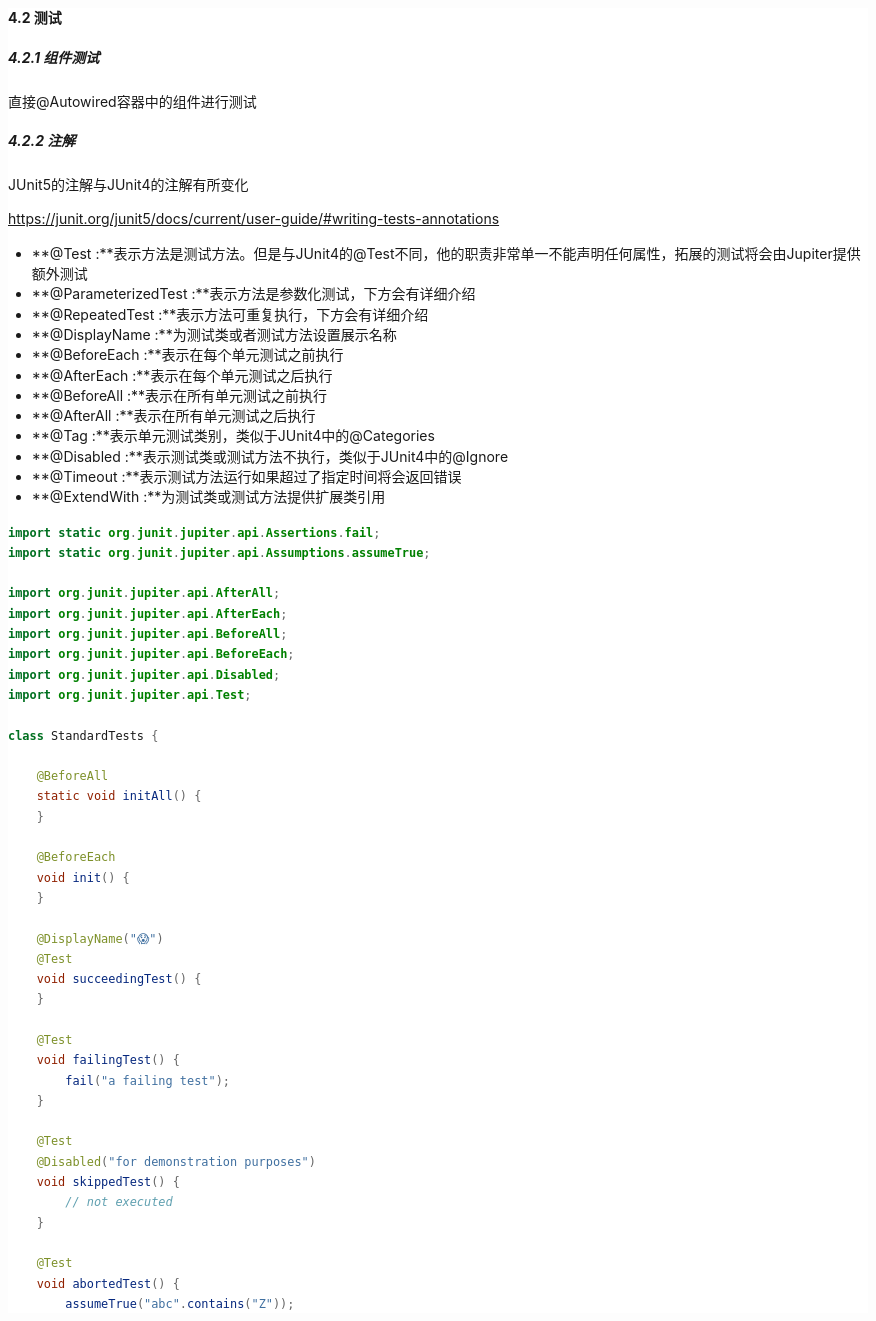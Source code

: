 #### 4.2 测试

##### 4.2.1 组件测试

直接@Autowired容器中的组件进行测试

##### 4.2.2 注解

 

JUnit5的注解与JUnit4的注解有所变化

https://junit.org/junit5/docs/current/user-guide/#writing-tests-annotations

- **@Test :**表示方法是测试方法。但是与JUnit4的@Test不同，他的职责非常单一不能声明任何属性，拓展的测试将会由Jupiter提供额外测试
- **@ParameterizedTest :**表示方法是参数化测试，下方会有详细介绍
- **@RepeatedTest :**表示方法可重复执行，下方会有详细介绍
- **@DisplayName :**为测试类或者测试方法设置展示名称
- **@BeforeEach :**表示在每个单元测试之前执行
- **@AfterEach :**表示在每个单元测试之后执行
- **@BeforeAll :**表示在所有单元测试之前执行
- **@AfterAll :**表示在所有单元测试之后执行
- **@Tag :**表示单元测试类别，类似于JUnit4中的@Categories
- **@Disabled :**表示测试类或测试方法不执行，类似于JUnit4中的@Ignore
- **@Timeout :**表示测试方法运行如果超过了指定时间将会返回错误
- **@ExtendWith :**为测试类或测试方法提供扩展类引用

```java
import static org.junit.jupiter.api.Assertions.fail;
import static org.junit.jupiter.api.Assumptions.assumeTrue;

import org.junit.jupiter.api.AfterAll;
import org.junit.jupiter.api.AfterEach;
import org.junit.jupiter.api.BeforeAll;
import org.junit.jupiter.api.BeforeEach;
import org.junit.jupiter.api.Disabled;
import org.junit.jupiter.api.Test;

class StandardTests {

    @BeforeAll
    static void initAll() {
    }

    @BeforeEach
    void init() {
    }

    @DisplayName("😱")
    @Test
    void succeedingTest() {
    }

    @Test
    void failingTest() {
        fail("a failing test");
    }

    @Test
    @Disabled("for demonstration purposes")
    void skippedTest() {
        // not executed
    }

    @Test
    void abortedTest() {
        assumeTrue("abc".contains("Z"));
```
